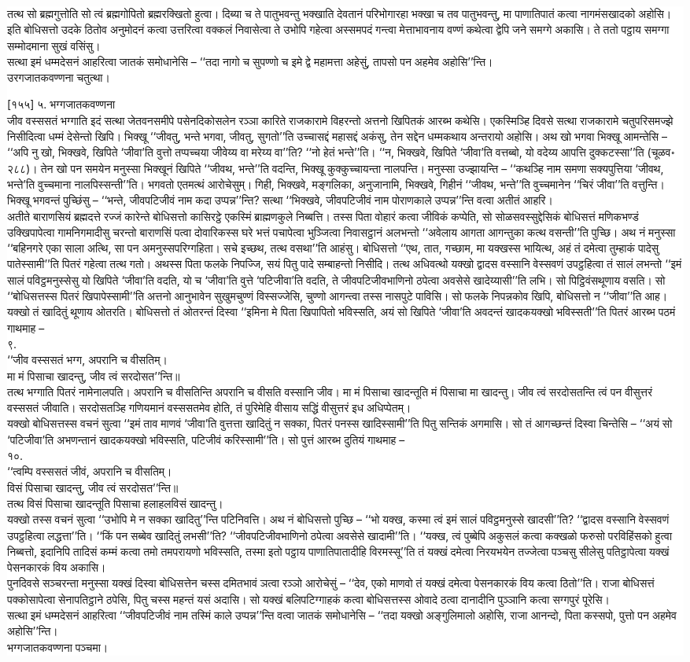 तत्थ सो ब्रह्मगुत्तोति सो त्वं ब्रह्मगोपितो ब्रह्मरक्खितो हुत्वा। दिब्या च ते पातुभवन्तु भक्खाति देवतानं परिभोगारहा भक्खा च तव पातुभवन्तु, मा पाणातिपातं कत्वा नागमंसखादको अहोसि।  
इति बोधिसत्तो उदके ठितोव अनुमोदनं कत्वा उत्तरित्वा वक्कलं निवासेत्वा ते उभोपि गहेत्वा अस्समपदं गन्त्वा मेत्ताभावनाय वण्णं कथेत्वा द्वेपि जने समग्गे अकासि। ते ततो पट्ठाय समग्गा सम्मोदमाना सुखं वसिंसु।  
सत्था इमं धम्मदेसनं आहरित्वा जातकं समोधानेसि – ‘‘तदा नागो च सुपण्णो च इमे द्वे महामत्ता अहेसुं, तापसो पन अहमेव अहोसि’’न्ति।  
उरगजातकवण्णना चतुत्था।  
  
[१५५] ५. भग्गजातकवण्णना  
जीव वस्ससतं भग्गाति इदं सत्था जेतवनसमीपे पसेनदिकोसलेन रञ्ञा कारिते राजकारामे विहरन्तो अत्तनो खिपितकं आरब्भ कथेसि। एकस्मिञ्हि दिवसे सत्था राजकारामे चतुपरिसमज्झे निसीदित्वा धम्मं देसेन्तो खिपि। भिक्खू ‘‘जीवतु, भन्ते भगवा, जीवतु, सुगतो’’ति उच्चासद्दं महासद्दं अकंसु, तेन सद्देन धम्मकथाय अन्तरायो अहोसि। अथ खो भगवा भिक्खू आमन्तेसि – ‘‘अपि नु खो, भिक्खवे, खिपिते ‘जीवा’ति वुत्तो तप्पच्चया जीवेय्य वा मरेय्य वा’’ति? ‘‘नो हेतं भन्ते’’ति। ‘‘न, भिक्खवे, खिपिते ‘जीवा’ति वत्तब्बो, यो वदेय्य आपत्ति दुक्कटस्सा’’ति (चूळव॰ २८८)। तेन खो पन समयेन मनुस्सा भिक्खूनं खिपिते ‘‘जीवथ, भन्ते’’ति वदन्ति, भिक्खू कुक्कुच्चायन्ता नालपन्ति। मनुस्सा उज्झायन्ति – ‘‘कथञ्हि नाम समणा सक्यपुत्तिया ‘जीवथ, भन्ते’ति वुच्चमाना नालपिस्सन्ती’’ति। भगवतो एतमत्थं आरोचेसुम्। गिही, भिक्खवे, मङ्गलिका, अनुजानामि, भिक्खवे, गिहीनं ‘‘जीवथ, भन्ते’’ति वुच्चमानेन ‘‘चिरं जीवा’’ति वत्तुन्ति। भिक्खू भगवन्तं पुच्छिंसु – ‘‘भन्ते, जीवपटिजीवं नाम कदा उप्पन्न’’न्ति? सत्था ‘‘भिक्खवे, जीवपटिजीवं नाम पोराणकाले उप्पन्न’’न्ति वत्वा अतीतं आहरि।  
अतीते बाराणसियं ब्रह्मदत्ते रज्जं कारेन्ते बोधिसत्तो कासिरट्ठे एकस्मिं ब्राह्मणकुले निब्बत्ति। तस्स पिता वोहारं कत्वा जीविकं कप्पेति, सो सोळसवस्सुद्देसिकं बोधिसत्तं मणिकभण्डं उक्खिपापेत्वा गामनिगमादीसु चरन्तो बाराणसिं पत्वा दोवारिकस्स घरे भत्तं पचापेत्वा भुञ्जित्वा निवासट्ठानं अलभन्तो ‘‘अवेलाय आगता आगन्तुका कत्थ वसन्ती’’ति पुच्छि। अथ नं मनुस्सा ‘‘बहिनगरे एका साला अत्थि, सा पन अमनुस्सपरिग्गहिता। सचे इच्छथ, तत्थ वसथा’’ति आहंसु। बोधिसत्तो ‘‘एथ, तात, गच्छाम, मा यक्खस्स भायित्थ, अहं तं दमेत्वा तुम्हाकं पादेसु पातेस्सामी’’ति पितरं गहेत्वा तत्थ गतो। अथस्स पिता फलके निपज्जि, सयं पितु पादे सम्बाहन्तो निसीदि। तत्थ अधिवत्थो यक्खो द्वादस वस्सानि वेस्सवणं उपट्ठहित्वा तं सालं लभन्तो ‘‘इमं सालं पविट्ठमनुस्सेसु यो खिपिते ‘जीवा’ति वदति, यो च ‘जीवा’ति वुत्ते ‘पटिजीवा’ति वदति, ते जीवपटिजीवभाणिनो ठपेत्वा अवसेसे खादेय्यासी’’ति लभि। सो पिट्ठिवंसथूणाय वसति। सो ‘‘बोधिसत्तस्स पितरं खिपापेस्सामी’’ति अत्तनो आनुभावेन सुखुमचुण्णं विस्सज्जेसि, चुण्णो आगन्त्वा तस्स नासपुटे पाविसि। सो फलके निपन्नकोव खिपि, बोधिसत्तो न ‘‘जीवा’’ति आह। यक्खो तं खादितुं थूणाय ओतरति। बोधिसत्तो तं ओतरन्तं दिस्वा ‘‘इमिना मे पिता खिपापितो भविस्सति, अयं सो खिपिते ‘जीवा’ति अवदन्तं खादकयक्खो भविस्सती’’ति पितरं आरब्भ पठमं गाथमाह –  
९.  
‘‘जीव वस्ससतं भग्ग, अपरानि च वीसतिम्।  
मा मं पिसाचा खादन्तु, जीव त्वं सरदोसत’’न्ति॥  
तत्थ भग्गाति पितरं नामेनालपति। अपरानि च वीसतिन्ति अपरानि च वीसति वस्सानि जीव। मा मं पिसाचा खादन्तूति मं पिसाचा मा खादन्तु। जीव त्वं सरदोसतन्ति त्वं पन वीसुत्तरं वस्ससतं जीवाति। सरदोसतञ्हि गणियमानं वस्ससतमेव होति, तं पुरिमेहि वीसाय सद्धिं वीसुत्तरं इध अधिप्पेतम्।  
यक्खो बोधिसत्तस्स वचनं सुत्वा ‘‘इमं ताव माणवं ‘जीवा’ति वुत्तत्ता खादितुं न सक्का, पितरं पनस्स खादिस्सामी’’ति पितु सन्तिकं अगमासि। सो तं आगच्छन्तं दिस्वा चिन्तेसि – ‘‘अयं सो ‘पटिजीवा’ति अभणन्तानं खादकयक्खो भविस्सति, पटिजीवं करिस्सामी’’ति। सो पुत्तं आरब्भ दुतियं गाथमाह –  
१०.  
‘‘त्वम्पि वस्ससतं जीवं, अपरानि च वीसतिम्।  
विसं पिसाचा खादन्तु, जीव त्वं सरदोसत’’न्ति॥  
तत्थ विसं पिसाचा खादन्तूति पिसाचा हलाहलविसं खादन्तु।  
यक्खो तस्स वचनं सुत्वा ‘‘उभोपि मे न सक्का खादितु’’न्ति पटिनिवत्ति। अथ नं बोधिसत्तो पुच्छि – ‘‘भो यक्ख, कस्मा त्वं इमं सालं पविट्ठमनुस्से खादसी’’ति? ‘‘द्वादस वस्सानि वेस्सवणं उपट्ठहित्वा लद्धत्ता’’ति। ‘‘किं पन सब्बेव खादितुं लभसी’’ति? ‘‘जीवपटिजीवभाणिनो ठपेत्वा अवसेसे खादामी’’ति। ‘‘यक्ख, त्वं पुब्बेपि अकुसलं कत्वा कक्खळो फरुसो परविहिंसको हुत्वा निब्बत्तो, इदानिपि तादिसं कम्मं कत्वा तमो तमपरायणो भविस्सति, तस्मा इतो पट्ठाय पाणातिपातादीहि विरमस्सू’’ति तं यक्खं दमेत्वा निरयभयेन तज्जेत्वा पञ्चसु सीलेसु पतिट्ठापेत्वा यक्खं पेसनकारकं विय अकासि।  
पुनदिवसे सञ्चरन्ता मनुस्सा यक्खं दिस्वा बोधिसत्तेन चस्स दमितभावं ञत्वा रञ्ञो आरोचेसुं – ‘‘देव, एको माणवो तं यक्खं दमेत्वा पेसनकारकं विय कत्वा ठितो’’ति। राजा बोधिसत्तं पक्कोसापेत्वा सेनापतिट्ठाने ठपेसि, पितु चस्स महन्तं यसं अदासि। सो यक्खं बलिपटिग्गाहकं कत्वा बोधिसत्तस्स ओवादे ठत्वा दानादीनि पुञ्ञानि कत्वा सग्गपुरं पूरेसि।  
सत्था इमं धम्मदेसनं आहरित्वा ‘‘जीवपटिजीवं नाम तस्मिं काले उप्पन्न’’न्ति वत्वा जातकं समोधानेसि – ‘‘तदा यक्खो अङ्गुलिमालो अहोसि, राजा आनन्दो, पिता कस्सपो, पुत्तो पन अहमेव अहोसि’’न्ति।  
भग्गजातकवण्णना पञ्चमा।  
  